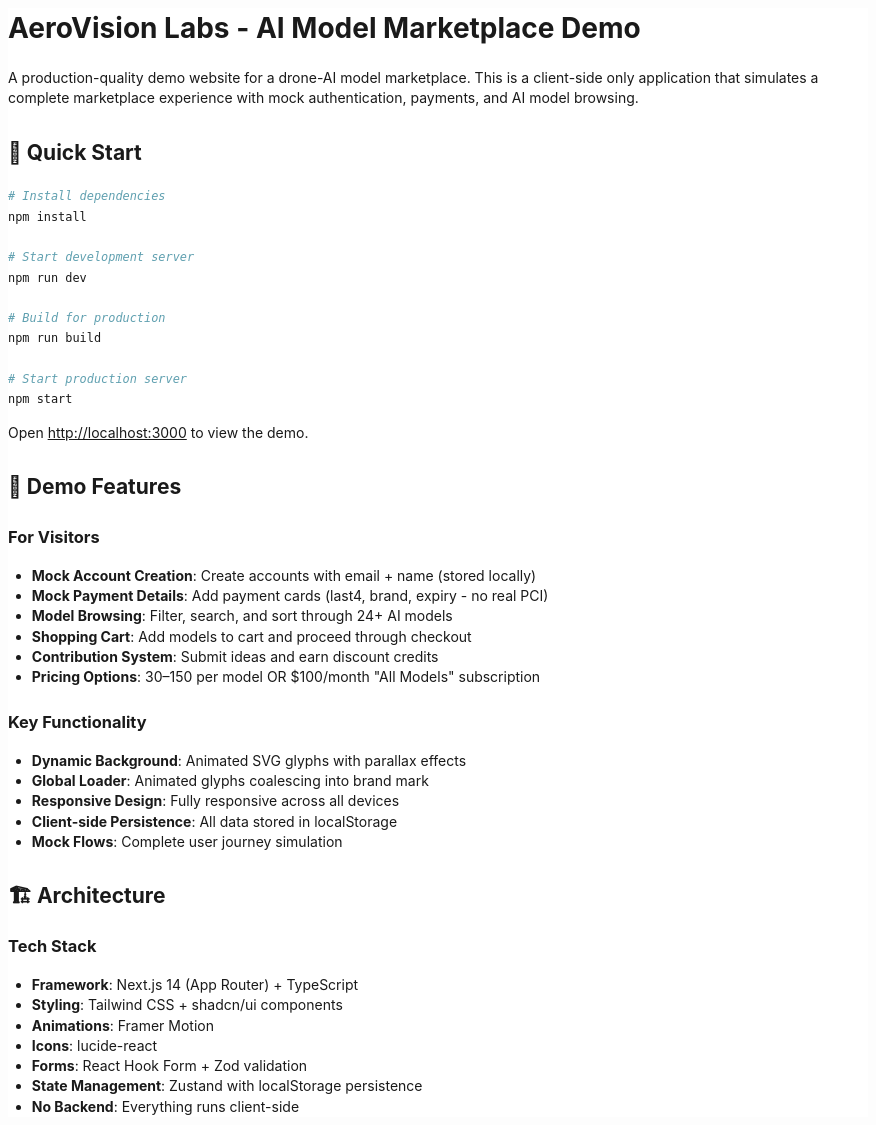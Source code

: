 # AeroVision Labs - AI Model Marketplace Demo

A production-quality demo website for a drone-AI model marketplace. This is a client-side only application that simulates a complete marketplace experience with mock authentication, payments, and AI model browsing.

## 🚀 Quick Start

```bash
# Install dependencies
npm install

# Start development server
npm run dev

# Build for production
npm run build

# Start production server
npm start
```

Open [http://localhost:3000](http://localhost:3000) to view the demo.

## 🎯 Demo Features

### For Visitors
- **Mock Account Creation**: Create accounts with email + name (stored locally)
- **Mock Payment Details**: Add payment cards (last4, brand, expiry - no real PCI)
- **Model Browsing**: Filter, search, and sort through 24+ AI models
- **Shopping Cart**: Add models to cart and proceed through checkout
- **Contribution System**: Submit ideas and earn discount credits
- **Pricing Options**: $30–$150 per model OR $100/month "All Models" subscription

### Key Functionality
- **Dynamic Background**: Animated SVG glyphs with parallax effects
- **Global Loader**: Animated glyphs coalescing into brand mark
- **Responsive Design**: Fully responsive across all devices
- **Client-side Persistence**: All data stored in localStorage
- **Mock Flows**: Complete user journey simulation

## 🏗️ Architecture

### Tech Stack
- **Framework**: Next.js 14 (App Router) + TypeScript
- **Styling**: Tailwind CSS + shadcn/ui components
- **Animations**: Framer Motion
- **Icons**: lucide-react
- **Forms**: React Hook Form + Zod validation
- **State Management**: Zustand with localStorage persistence
- **No Backend**: Everything runs client-side
